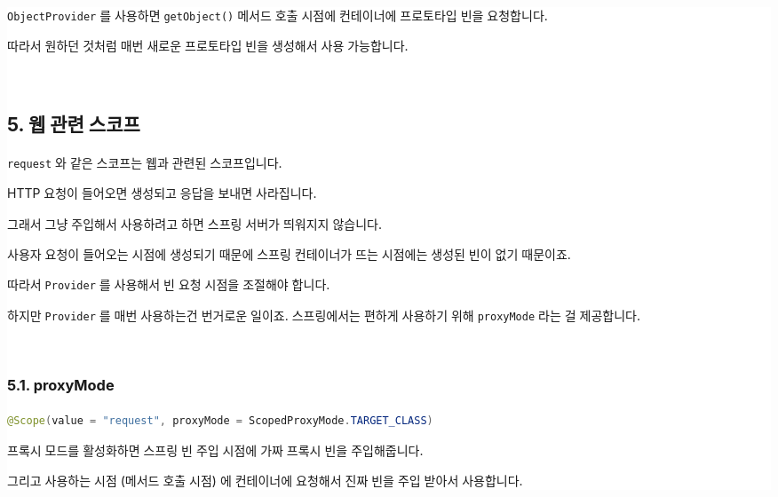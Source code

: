 `ObjectProvider` 를 사용하면 `getObject()` 메서드 호출 시점에 컨테이너에 프로토타입 빈을 요청합니다.

따라서 원하던 것처럼 매번 새로운 프로토타입 빈을 생성해서 사용 가능합니다.

<br>

## 5. 웹 관련 스코프

`request` 와 같은 스코프는 웹과 관련된 스코프입니다.

HTTP 요청이 들어오면 생성되고 응답을 보내면 사라집니다.

그래서 그냥 주입해서 사용하려고 하면 스프링 서버가 띄워지지 않습니다.

사용자 요청이 들어오는 시점에 생성되기 때문에 스프링 컨테이너가 뜨는 시점에는 생성된 빈이 없기 때문이죠.

따라서 `Provider` 를 사용해서 빈 요청 시점을 조절해야 합니다.

하지만 `Provider` 를 매번 사용하는건 번거로운 일이죠. 스프링에서는 편하게 사용하기 위해 `proxyMode` 라는 걸 제공합니다.

<br>

### 5.1. proxyMode

```java
@Scope(value = "request", proxyMode = ScopedProxyMode.TARGET_CLASS)
```

프록시 모드를 활성화하면 스프링 빈 주입 시점에 가짜 프록시 빈을 주입해줍니다.

그리고 사용하는 시점 (메서드 호출 시점) 에 컨테이너에 요청해서 진짜 빈을 주입 받아서 사용합니다.